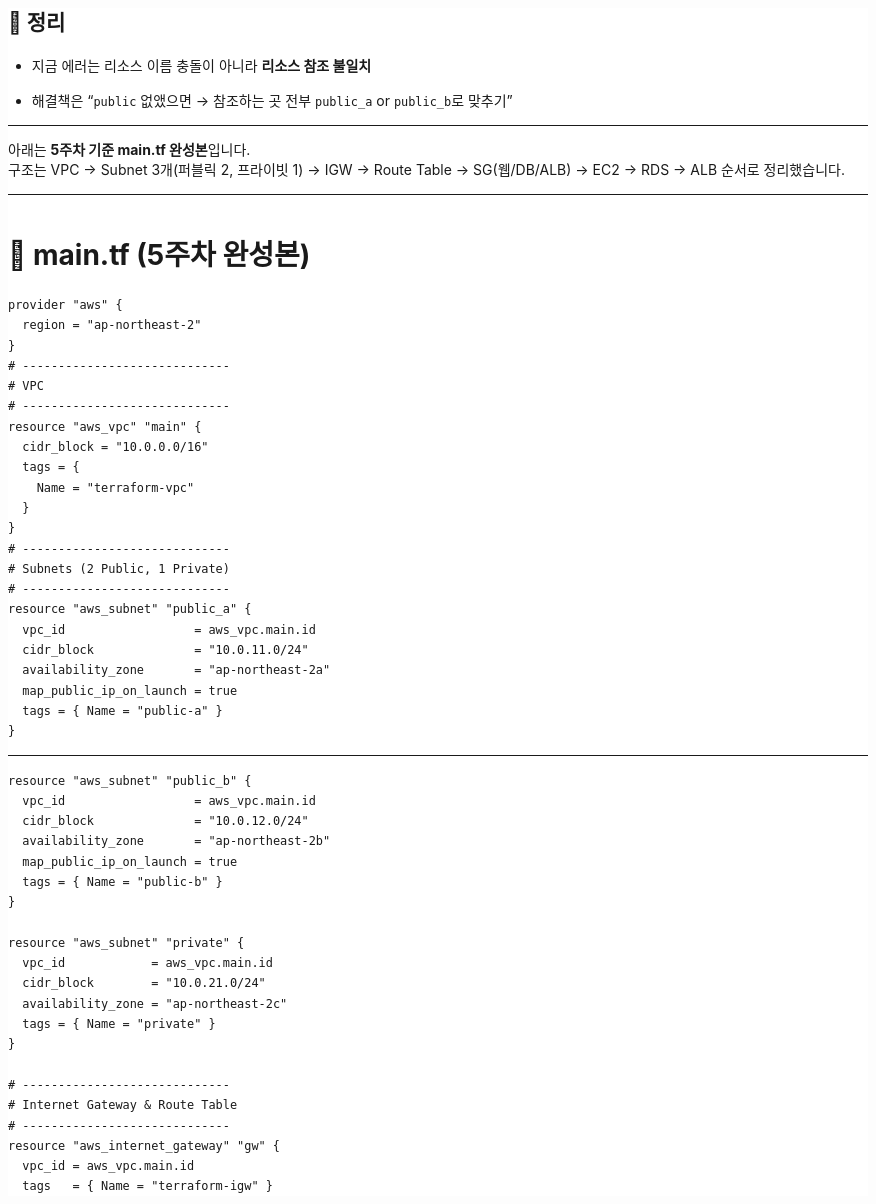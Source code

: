 ## 📌 정리

- 지금 에러는 리소스 이름 충돌이 아니라 **리소스 참조 불일치**
    
- 해결책은 “`public` 없앴으면 → 참조하는 곳 전부 `public_a` or `public_b`로 맞추기”
    

---



아래는 **5주차 기준 main.tf 완성본**입니다.  
구조는 VPC → Subnet 3개(퍼블릭 2, 프라이빗 1) → IGW → Route Table → SG(웹/DB/ALB) → EC2 → RDS → ALB 순서로 정리했습니다.

---


# 📄 main.tf (5주차 완성본)

```hcl
provider "aws" {
  region = "ap-northeast-2"
}
# -----------------------------
# VPC
# -----------------------------
resource "aws_vpc" "main" {
  cidr_block = "10.0.0.0/16"
  tags = {
    Name = "terraform-vpc"
  }
}
# -----------------------------
# Subnets (2 Public, 1 Private)
# -----------------------------
resource "aws_subnet" "public_a" {
  vpc_id                  = aws_vpc.main.id
  cidr_block              = "10.0.11.0/24"
  availability_zone       = "ap-northeast-2a"
  map_public_ip_on_launch = true
  tags = { Name = "public-a" }
}
```
---
```hcl
resource "aws_subnet" "public_b" {
  vpc_id                  = aws_vpc.main.id
  cidr_block              = "10.0.12.0/24"
  availability_zone       = "ap-northeast-2b"
  map_public_ip_on_launch = true
  tags = { Name = "public-b" }
}

resource "aws_subnet" "private" {
  vpc_id            = aws_vpc.main.id
  cidr_block        = "10.0.21.0/24"
  availability_zone = "ap-northeast-2c"
  tags = { Name = "private" }
}

# -----------------------------
# Internet Gateway & Route Table
# -----------------------------
resource "aws_internet_gateway" "gw" {
  vpc_id = aws_vpc.main.id
  tags   = { Name = "terraform-igw" }
```